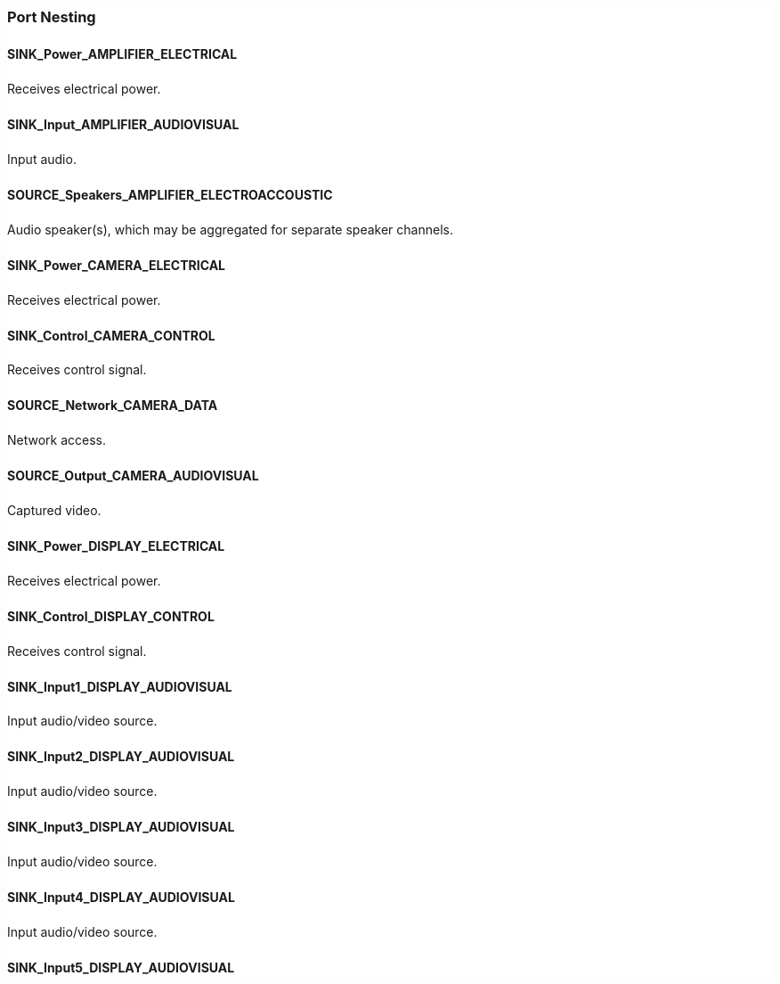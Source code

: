 

### Port Nesting



#### SINK_Power_AMPLIFIER_ELECTRICAL

Receives electrical power.

#### SINK_Input_AMPLIFIER_AUDIOVISUAL

Input audio.

#### SOURCE_Speakers_AMPLIFIER_ELECTROACCOUSTIC

Audio speaker(s), which may be aggregated for separate speaker channels.

#### SINK_Power_CAMERA_ELECTRICAL

Receives electrical power.

#### SINK_Control_CAMERA_CONTROL

Receives control signal.

#### SOURCE_Network_CAMERA_DATA

Network access.

#### SOURCE_Output_CAMERA_AUDIOVISUAL

Captured video.

#### SINK_Power_DISPLAY_ELECTRICAL

Receives electrical power.

#### SINK_Control_DISPLAY_CONTROL

Receives control signal.

#### SINK_Input1_DISPLAY_AUDIOVISUAL

Input audio/video source.

#### SINK_Input2_DISPLAY_AUDIOVISUAL

Input audio/video source.

#### SINK_Input3_DISPLAY_AUDIOVISUAL

Input audio/video source.

#### SINK_Input4_DISPLAY_AUDIOVISUAL

Input audio/video source.

#### SINK_Input5_DISPLAY_AUDIOVISUAL
